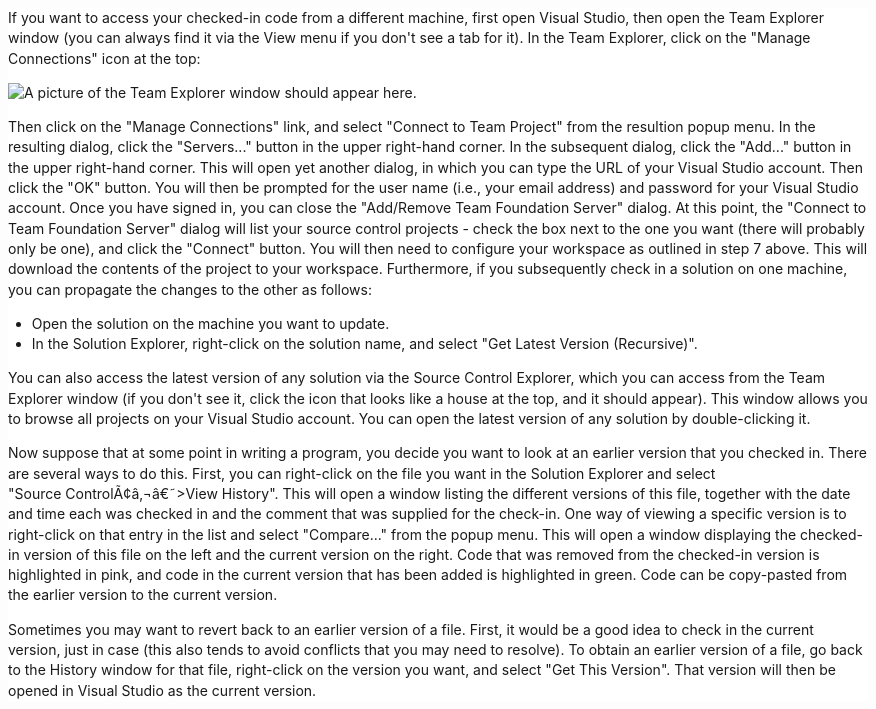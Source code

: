 If you want to access your checked-in code from a different machine,
first open Visual Studio, then open the Team Explorer window (you can
always find it via the View menu if you don't see a tab for it). In the
Team Explorer, click on the "Manage Connections" icon at the top:

![A picture of the Team Explorer window should appear
here.](manage-connections.jpg)

Then click on the "Manage Connections" link, and select "Connect to Team
Project" from the resultion popup menu. In the resulting dialog, click
the "Servers..." button in the upper right-hand corner. In the
subsequent dialog, click the "Add..." button in the upper right-hand
corner. This will open yet another dialog, in which you can type the URL
of your Visual Studio account. Then click the "OK" button. You will then
be prompted for the user name (i.e., your email address) and password
for your Visual Studio account. Once you have signed in, you can close
the "Add/Remove Team Foundation Server" dialog. At this point, the
"Connect to Team Foundation Server" dialog will list your source control
projects - check the box next to the one you want (there will probably
only be one), and click the "Connect" button. You will then need to
configure your workspace as outlined in step 7 above. This will download
the contents of the project to your workspace. Furthermore, if you
subsequently check in a solution on one machine, you can propagate the
changes to the other as follows:

  - Open the solution on the machine you want to update.
  - In the Solution Explorer, right-click on the solution name, and
    select "Get Latest Version (Recursive)".

You can also access the latest version of any solution via the Source
Control Explorer, which you can access from the Team Explorer window (if
you don't see it, click the icon that looks like a house at the top, and
it should appear). This window allows you to browse all projects on your
Visual Studio account. You can open the latest version of any solution
by double-clicking it.

Now suppose that at some point in writing a program, you decide you want
to look at an earlier version that you checked in. There are several
ways to do this. First, you can right-click on the file you want in the
Solution Explorer and select
"Source ControlÃ¢â‚¬â€˜\>View History". This
will open a window listing the different versions of this file, together
with the date and time each was checked in and the comment that was
supplied for the check-in. One way of viewing a specific version is to
right-click on that entry in the list and select "Compare..." from the
popup menu. This will open a window displaying the checked-in version of
this file on the left and the current version on the right. Code that
was removed from the checked-in version is highlighted in pink, and code
in the current version that has been added is highlighted in green. Code
can be copy-pasted from the earlier version to the current version.

Sometimes you may want to revert back to an earlier version of a file.
First, it would be a good idea to check in the current version, just in
case (this also tends to avoid conflicts that you may need to resolve).
To obtain an earlier version of a file, go back to the History window
for that file, right-click on the version you want, and select "Get This
Version". That version will then be opened in Visual Studio as the
current version.
